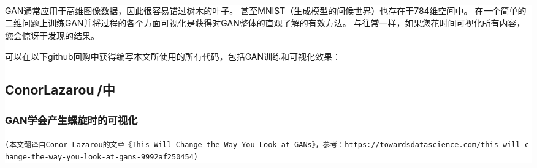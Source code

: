 GAN通常应用于高维图像数据，因此很容易错过树木的叶子。 甚至MNIST（生成模型的问候世界）也存在于784维空间中。 在一个简单的二维问题上训练GAN并将过程的各个方面可视化是获得对GAN整体的直观了解的有效方法。 与往常一样，如果您花时间可视化所有内容，您会惊讶于发现的结果。

可以在以下github回购中获得编写本文所使用的所有代码，包括GAN训练和可视化效果：
## ConorLazarou /中
### GAN学会产生螺旋时的可视化
```
(本文翻译自Conor Lazarou的文章《This Will Change the Way You Look at GANs》，参考：https://towardsdatascience.com/this-will-change-the-way-you-look-at-gans-9992af250454)
```
